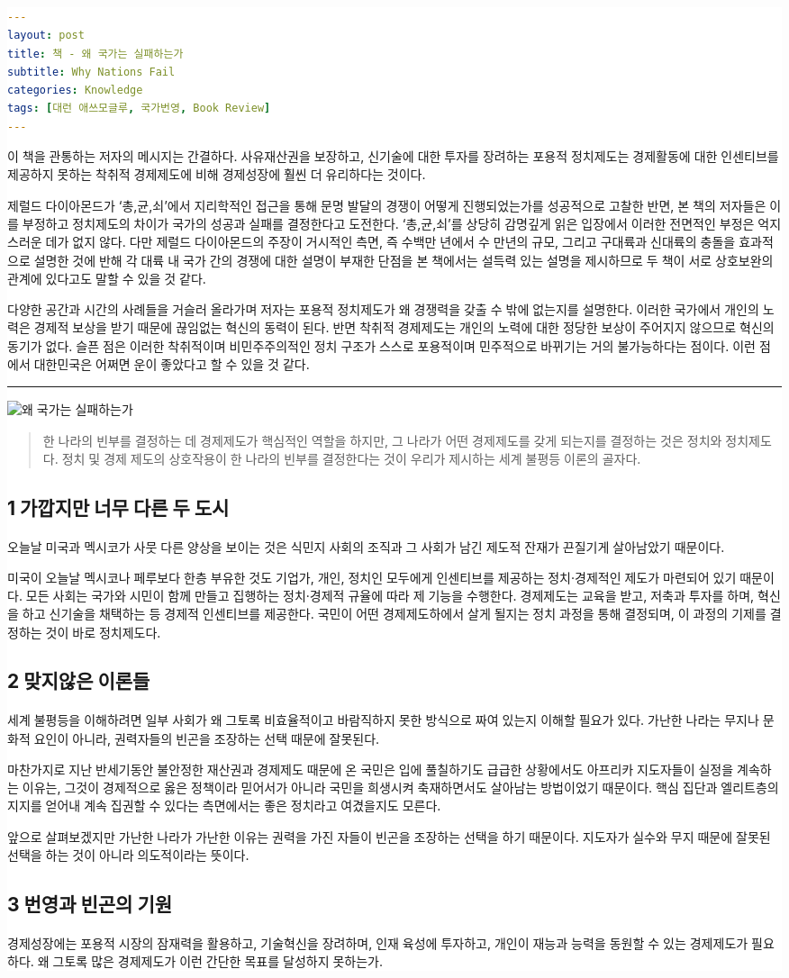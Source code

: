 ```yaml
---
layout: post
title: 책 - 왜 국가는 실패하는가
subtitle: Why Nations Fail
categories: Knowledge
tags: [대런 애쓰모글루, 국가번영, Book Review]
---
```


이 책을 관통하는 저자의 메시지는 간결하다. 사유재산권을 보장하고, 신기술에 대한 투자를 장려하는 포용적 정치제도는 경제활동에 대한 인센티브를 제공하지 못하는 착취적 경제제도에 비해 경제성장에 훨씬 더 유리하다는 것이다.

제럴드 다이아몬드가 ‘총,균,쇠’에서 지리학적인 접근을 통해 문명 발달의 경쟁이 어떻게 진행되었는가를 성공적으로 고찰한 반면, 본 책의 저자들은 이를 부정하고 정치제도의 차이가 국가의 성공과 실패를 결정한다고 도전한다. ‘총,균,쇠’를 상당히 감명깊게 읽은 입장에서 이러한 전면적인 부정은 억지스러운 데가 없지 않다. 다만 제럴드 다이아몬드의 주장이 거시적인 측면, 즉 수백만 년에서 수 만년의 규모, 그리고 구대륙과 신대륙의 충돌을 효과적으로 설명한 것에 반해 각 대륙 내 국가 간의 경쟁에 대한 설명이 부재한 단점을 본 책에서는 설득력 있는 설명을 제시하므로 두 책이 서로 상호보완의 관계에 있다고도 말할 수 있을 것 같다.

다양한 공간과 시간의 사례들을 거슬러 올라가며 저자는 포용적 정치제도가 왜 경쟁력을 갖출 수 밖에 없는지를 설명한다. 이러한 국가에서 개인의 노력은 경제적 보상을 받기 때문에 끊임없는 혁신의 동력이 된다. 반면 착취적 경제제도는 개인의 노력에 대한 정당한 보상이 주어지지 않으므로 혁신의 동기가 없다. 슬픈 점은 이러한 착취적이며 비민주주의적인 정치 구조가 스스로 포용적이며 민주적으로 바뀌기는 거의 불가능하다는 점이다. 이런 점에서 대한민국은 어쩌면 운이 좋았다고 할 수 있을 것 같다.

---

<img src="http://image.kyobobook.co.kr/images/book/xlarge/984/x9788952766984.jpg" align="center" alt="왜 국가는 실패하는가" width="350">

> 한 나라의 빈부를 결정하는 데 경제제도가 핵심적인 역할을 하지만, 그 나라가 어떤 경제제도를 갖게 되는지를 결정하는 것은 정치와 정치제도다. 정치 및 경제 제도의 상호작용이 한 나라의 빈부를 결정한다는 것이 우리가 제시하는 세계 불평등 이론의 골자다.

## 1 가깝지만 너무 다른 두 도시

오늘날 미국과 멕시코가 사뭇 다른 양상을 보이는 것은 식민지 사회의 조직과 그 사회가 남긴 제도적 잔재가 끈질기게 살아남았기 때문이다.

미국이 오늘날 멕시코나 페루보다 한층 부유한 것도 기업가, 개인, 정치인 모두에게 인센티브를 제공하는 정치·경제적인 제도가 마련되어 있기 때문이다. 모든 사회는 국가와 시민이 함께 만들고 집행하는 정치·경제적 규율에 따라 제 기능을 수행한다. 경제제도는 교육을 받고, 저축과 투자를 하며, 혁신을 하고 신기술을 채택하는 등 경제적 인센티브를 제공한다. 국민이 어떤 경제제도하에서 살게 될지는 정치 과정을 통해 결정되며, 이 과정의 기제를 결정하는 것이 바로 정치제도다.

## 2 맞지않은 이론들

세계 불평등을 이해하려면 일부 사회가 왜 그토록 비효율적이고 바람직하지 못한 방식으로 짜여 있는지 이해할 필요가 있다. 가난한 나라는 무지나 문화적 요인이 아니라, 권력자들의 빈곤을 조장하는 선택 때문에 잘못된다.

마찬가지로 지난 반세기동안 불안정한 재산권과 경제제도 때문에 온 국민은 입에 풀칠하기도 급급한 상황에서도 아프리카 지도자들이 실정을 계속하는 이유는, 그것이 경제적으로 옳은 정책이라 믿어서가 아니라 국민을 희생시켜 축재하면서도 살아남는 방법이었기 때문이다. 핵심 집단과 엘리트층의 지지를 얻어내 계속 집권할 수 있다는 측면에서는 좋은 정치라고 여겼을지도 모른다.

앞으로 살펴보겠지만 가난한 나라가 가난한 이유는 권력을 가진 자들이 빈곤을 조장하는 선택을 하기 때문이다. 지도자가 실수와 무지 때문에 잘못된 선택을 하는 것이 아니라 의도적이라는 뜻이다. 

## 3 번영과 빈곤의 기원

경제성장에는 포용적 시장의 잠재력을 활용하고, 기술혁신을 장려하며, 인재 육성에 투자하고, 개인이 재능과 능력을 동원할 수 있는 경제제도가 필요하다. 왜 그토록 많은 경제제도가 이런 간단한 목표를 달성하지 못하는가.
